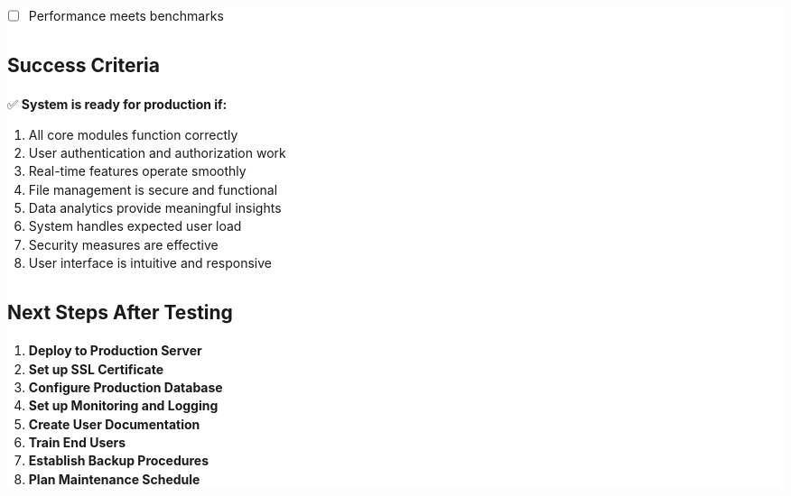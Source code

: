 - [ ] Performance meets benchmarks

## Success Criteria

✅ **System is ready for production if:**
1. All core modules function correctly
2. User authentication and authorization work
3. Real-time features operate smoothly
4. File management is secure and functional
5. Data analytics provide meaningful insights
6. System handles expected user load
7. Security measures are effective
8. User interface is intuitive and responsive

## Next Steps After Testing

1. **Deploy to Production Server**
2. **Set up SSL Certificate**
3. **Configure Production Database**
4. **Set up Monitoring and Logging**
5. **Create User Documentation**
6. **Train End Users**
7. **Establish Backup Procedures**
8. **Plan Maintenance Schedule**